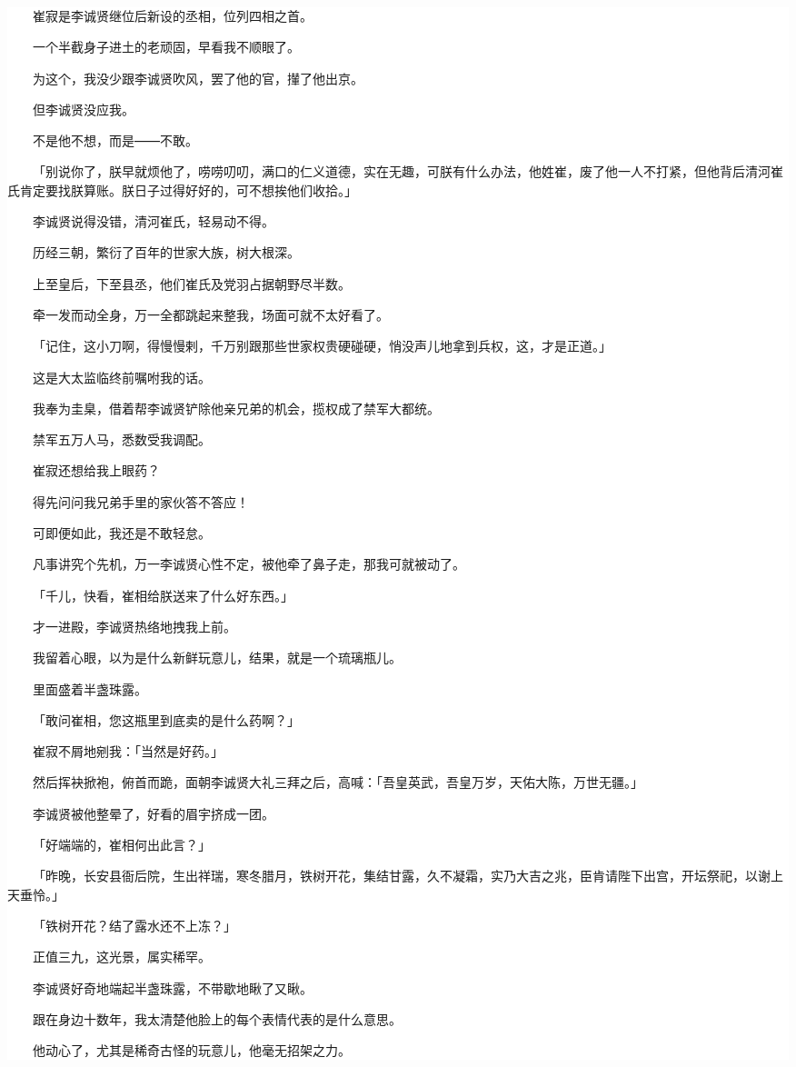 &emsp;&emsp;崔寂是李诚贤继位后新设的丞相，位列四相之首。  
  
&emsp;&emsp;一个半截身子进土的老顽固，早看我不顺眼了。  
  
&emsp;&emsp;为这个，我没少跟李诚贤吹风，罢了他的官，攆了他出京。  
  
&emsp;&emsp;但李诚贤没应我。  
  
&emsp;&emsp;不是他不想，而是——不敢。  
  
&emsp;&emsp;「别说你了，朕早就烦他了，唠唠叨叨，满口的仁义道德，实在无趣，可朕有什么办法，他姓崔，废了他一人不打紧，但他背后清河崔氏肯定要找朕算账。朕日子过得好好的，可不想挨他们收拾。」  
  
&emsp;&emsp;李诚贤说得没错，清河崔氏，轻易动不得。  
  
&emsp;&emsp;历经三朝，繁衍了百年的世家大族，树大根深。  
  
&emsp;&emsp;上至皇后，下至县丞，他们崔氏及党羽占据朝野尽半数。  
  
&emsp;&emsp;牵一发而动全身，万一全都跳起来整我，场面可就不太好看了。  
  
&emsp;&emsp;「记住，这小刀啊，得慢慢剌，千万别跟那些世家权贵硬碰硬，悄没声儿地拿到兵权，这，才是正道。」  
  
&emsp;&emsp;这是大太监临终前嘱咐我的话。  
  
&emsp;&emsp;我奉为圭臬，借着帮李诚贤铲除他亲兄弟的机会，揽权成了禁军大都统。  
  
&emsp;&emsp;禁军五万人马，悉数受我调配。  
  
&emsp;&emsp;崔寂还想给我上眼药？  
  
&emsp;&emsp;得先问问我兄弟手里的家伙答不答应！  
  
&emsp;&emsp;可即便如此，我还是不敢轻怠。  
  
&emsp;&emsp;凡事讲究个先机，万一李诚贤心性不定，被他牵了鼻子走，那我可就被动了。  
  
&emsp;&emsp;「千儿，快看，崔相给朕送来了什么好东西。」  
  
&emsp;&emsp;才一进殿，李诚贤热络地拽我上前。  
  
&emsp;&emsp;我留着心眼，以为是什么新鲜玩意儿，结果，就是一个琉璃瓶儿。  
  
&emsp;&emsp;里面盛着半盏珠露。  
  
&emsp;&emsp;「敢问崔相，您这瓶里到底卖的是什么药啊？」  
  
&emsp;&emsp;崔寂不屑地剜我：「当然是好药。」  
  
&emsp;&emsp;然后挥袂掀袍，俯首而跪，面朝李诚贤大礼三拜之后，高喊：「吾皇英武，吾皇万岁，天佑大陈，万世无疆。」  
  
&emsp;&emsp;李诚贤被他整晕了，好看的眉宇挤成一团。  
  
&emsp;&emsp;「好端端的，崔相何出此言？」  
  
&emsp;&emsp;「昨晚，长安县衙后院，生出祥瑞，寒冬腊月，铁树开花，集结甘露，久不凝霜，实乃大吉之兆，臣肯请陛下出宫，开坛祭祀，以谢上天垂怜。」  
  
&emsp;&emsp;「铁树开花？结了露水还不上冻？」  
  
&emsp;&emsp;正值三九，这光景，属实稀罕。  
  
&emsp;&emsp;李诚贤好奇地端起半盏珠露，不带歇地瞅了又瞅。  
  
&emsp;&emsp;跟在身边十数年，我太清楚他脸上的每个表情代表的是什么意思。  
  
&emsp;&emsp;他动心了，尤其是稀奇古怪的玩意儿，他毫无招架之力。  
  